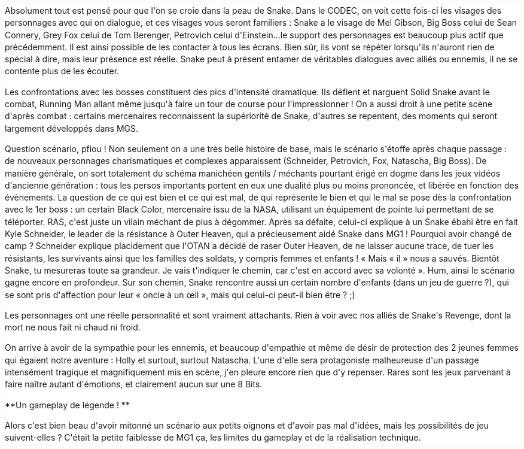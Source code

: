   

Absolument tout est pensé pour que l'on se croie dans la peau de Snake. Dans le CODEC, on voit cette fois-ci les visages des personnages avec qui on dialogue, et ces visages vous seront familiers : Snake a le visage de Mel Gibson, Big Boss celui de Sean Connery, Grey Fox celui de Tom Berenger, Petrovich celui d'Einstein...le support des personnages est beaucoup plus actif que précédemment. Il est ainsi possible de les contacter à tous les écrans. Bien sûr, ils vont se répéter lorsqu'ils n'auront rien de spécial à dire, mais leur présence est réelle. Snake peut à présent entamer de véritables dialogues avec alliés ou ennemis, il ne se contente plus de les écouter.  

  

Les confrontations avec les bosses constituent des pics d'intensité dramatique. Ils défient et narguent Solid Snake avant le combat, Running Man allant même jusqu'à faire un tour de course pour l'impressionner ! On a aussi droit à une petite scène d'après combat : certains mercenaires reconnaissent la supériorité de Snake, d'autres se repentent, des moments qui seront largement développés dans MGS.  

  

Question scénario, pfiou ! Non seulement on a une très belle histoire de base, mais le scénario s'étoffe après chaque passage : de nouveaux personnages charismatiques et complexes apparaissent (Schneider, Petrovich, Fox, Natascha, Big Boss). De manière générale, on sort totalement du schéma manichéen gentils / méchants pourtant érigé en dogme dans les jeux vidéos d'ancienne génération : tous les persos importants portent en eux une dualité plus ou moins prononcée, et libérée en fonction des évènements. La question de ce qui est bien et ce qui est mal, de qui représente le bien et qui le mal se pose dès la confrontation avec le 1er boss : un certain Black Color, mercenaire issu de la NASA, utilisant un équipement de pointe lui permettant de se téléporter. RAS, c'est juste un vilain méchant de plus à dégommer. Après sa défaite, celui-ci explique à un Snake ébahi être en fait Kyle Schneider, le leader de la résistance à Outer Heaven, qui a précieusement aidé Snake dans MG1 ! Pourquoi avoir changé de camp ? Schneider explique placidement que l'OTAN a décidé de raser Outer Heaven, de ne laisser aucune trace, de tuer les résistants, les survivants ainsi que les familles des soldats, y compris femmes et enfants ! « Mais « il » nous a sauvés. Bientôt Snake, tu mesureras toute sa grandeur. Je vais t'indiquer le chemin, car c'est en accord avec sa volonté ». Hum, ainsi le scénario gagne encore en profondeur. Sur son chemin, Snake rencontre aussi un certain nombre d'enfants (dans un jeu de guerre ?), qui se sont pris d'affection pour leur « oncle à un œil », mais qui celui-ci peut-il bien être ? ;)  

  

Les personnages ont une réelle personnalité et sont vraiment attachants. Rien à voir avec nos alliés de Snake's Revenge, dont la mort ne nous fait ni chaud ni froid.  

On arrive à avoir de la sympathie pour les ennemis, et beaucoup d'empathie et même de désir de protection des 2 jeunes femmes qui égaient notre aventure : Holly et surtout, surtout Natascha. L'une d'elle sera protagoniste malheureuse d'un passage intensément tragique et magnifiquement mis en scène, j'en pleure encore rien que d'y repenser. Rares sont les jeux parvenant à faire naître autant d'émotions, et clairement aucun sur une 8 Bits.  

  

  

**Un gameplay de légende ! **  

  

Alors c'est bien beau d'avoir mitonné un scénario aux petits oignons et d'avoir pas mal d'idées, mais les possibilités de jeu suivent-elles ? C'était la petite faiblesse de MG1 ça, les limites du gameplay et de la réalisation technique.  
